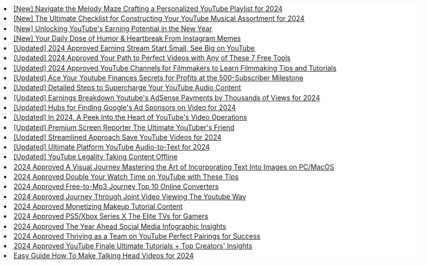<li><a href="https://youtube-docs.techidaily.com/avigate-the-melody-maze-crafting-a-personalized-youtube-playlist-for-2024/"><u>[New] Navigate the Melody Maze  Crafting a Personalized YouTube Playlist for 2024</u></a></li>
<li><a href="https://youtube-docs.techidaily.com/he-ultimate-checklist-for-constructing-your-youtube-musical-assortment-for-2024/"><u>[New] The Ultimate Checklist for Constructing Your YouTube Musical Assortment for 2024</u></a></li>
<li><a href="https://youtube-docs.techidaily.com/nlocking-youtubes-earning-potential-in-the-new-year/"><u>[New] Unlocking YouTube's Earning Potential in the New Year</u></a></li>
<li><a href="https://instagram-video-files.techidaily.com/new-your-daily-dose-of-humor-and-heartbreak-from-instagram-memes/"><u>[New] Your Daily Dose of Humor & Heartbreak From Instagram Memes</u></a></li>
<li><a href="https://youtube-docs.techidaily.com/ed-2024-approved-earning-stream-start-small-see-big-on-youtube/"><u>[Updated] 2024 Approved  Earning Stream  Start Small, See Big on YouTube</u></a></li>
<li><a href="https://youtube-docs.techidaily.com/ed-2024-approved-your-path-to-perfect-videos-with-any-of-these-7-free-tools/"><u>[Updated] 2024 Approved  Your Path to Perfect Videos with Any of These 7 Free Tools</u></a></li>
<li><a href="https://youtube-docs.techidaily.com/ed-2024-approved-youtube-channels-for-filmmakers-to-learn-filmmaking-tips-and-tutorials/"><u>[Updated] 2024 Approved  YouTube Channels for Filmmakers to Learn Filmmaking Tips and Tutorials</u></a></li>
<li><a href="https://youtube-docs.techidaily.com/ed-ace-your-youtube-finances-secrets-for-profits-at-the-500-subscriber-milestone/"><u>[Updated] Ace Your Youtube Finances  Secrets for Profits at the 500-Subscriber Milestone</u></a></li>
<li><a href="https://youtube-docs.techidaily.com/ed-detailed-steps-to-supercharge-your-youtube-audio-content/"><u>[Updated] Detailed Steps to Supercharge Your YouTube Audio Content</u></a></li>
<li><a href="https://youtube-docs.techidaily.com/ed-earnings-breakdown-youtubes-adsense-payments-by-thousands-of-views-for-2024/"><u>[Updated] Earnings Breakdown  Youtube's AdSense Payments by Thousands of Views for 2024</u></a></li>
<li><a href="https://youtube-docs.techidaily.com/ed-hubs-for-finding-googles-ad-sponsors-on-video-for-2024/"><u>[Updated] Hubs for Finding Google's Ad Sponsors on Video for 2024</u></a></li>
<li><a href="https://youtube-zero.techidaily.com/ed-in-2024-a-peek-into-the-heart-of-youtubes-video-operations/"><u>[Updated] In 2024, A Peek Into the Heart of YouTube's Video Operations</u></a></li>
<li><a href="https://youtube-docs.techidaily.com/ed-premium-screen-reporter-the-ultimate-youtubers-friend/"><u>[Updated] Premium Screen Reporter  The Ultimate YouTuber's Friend</u></a></li>
<li><a href="https://youtube-docs.techidaily.com/ed-streamlined-approach-save-youtube-videos-for-2024/"><u>[Updated] Streamlined Approach  Save YouTube Videos for 2024</u></a></li>
<li><a href="https://youtube-docs.techidaily.com/ed-ultimate-platform-youtube-audio-to-text-for-2024/"><u>[Updated] Ultimate Platform  YouTube Audio-to-Text for 2024</u></a></li>
<li><a href="https://youtube-blog.techidaily.com/ed-youtube-legality-taking-content-offline/"><u>[Updated] YouTube Legality  Taking Content Offline</u></a></li>
<li><a href="https://extra-information.techidaily.com/2024-approved-a-visual-journey-mastering-the-art-of-incorporating-text-into-images-on-pcmacos/"><u>2024 Approved  A Visual Journey  Mastering the Art of Incorporating Text Into Images on PC/MacOS</u></a></li>
<li><a href="https://youtube-videos.techidaily.com/2024-approved-double-your-watch-time-on-youtube-with-these-tips/"><u>2024 Approved  Double Your Watch Time on YouTube with These Tips</u></a></li>
<li><a href="https://youtube-docs.techidaily.com/approved-free-to-mp3-journey-top-10-online-converters/"><u>2024 Approved  Free-to-Mp3 Journey  Top 10 Online Converters</u></a></li>
<li><a href="https://youtube-docs.techidaily.com/approved-journey-through-joint-video-viewing-the-youtube-way/"><u>2024 Approved  Journey Through Joint Video Viewing  The Youtube Way</u></a></li>
<li><a href="https://youtube-docs.techidaily.com/approved-monetizing-makeup-tutorial-content/"><u>2024 Approved  Monetizing Makeup Tutorial Content</u></a></li>
<li><a href="https://article-helps.techidaily.com/2024-approved-ps5xbox-series-x-the-elite-tvs-for-gamers/"><u>2024 Approved  PS5/Xbox Series X  The Elite TVs for Gamers</u></a></li>
<li><a href="https://youtube-docs.techidaily.com/approved-the-year-ahead-social-media-infographic-insights/"><u>2024 Approved  The Year Ahead  Social Media Infographic Insights</u></a></li>
<li><a href="https://youtube-docs.techidaily.com/approved-thriving-as-a-team-on-youtube-perfect-pairings-for-success/"><u>2024 Approved  Thriving as a Team on YouTube  Perfect Pairings for Success</u></a></li>
<li><a href="https://youtube-docs.techidaily.com/approved-youtube-finale-ultimate-tutorials-plus-top-creators-insights/"><u>2024 Approved  YouTube Finale  Ultimate Tutorials + Top Creators' Insights</u></a></li>
<li><a href="https://ai-topics.techidaily.com/easy-guide-how-to-make-talking-head-videos-for-2024/"><u>Easy Guide How To Make Talking Head Videos for 2024</u></a></li>